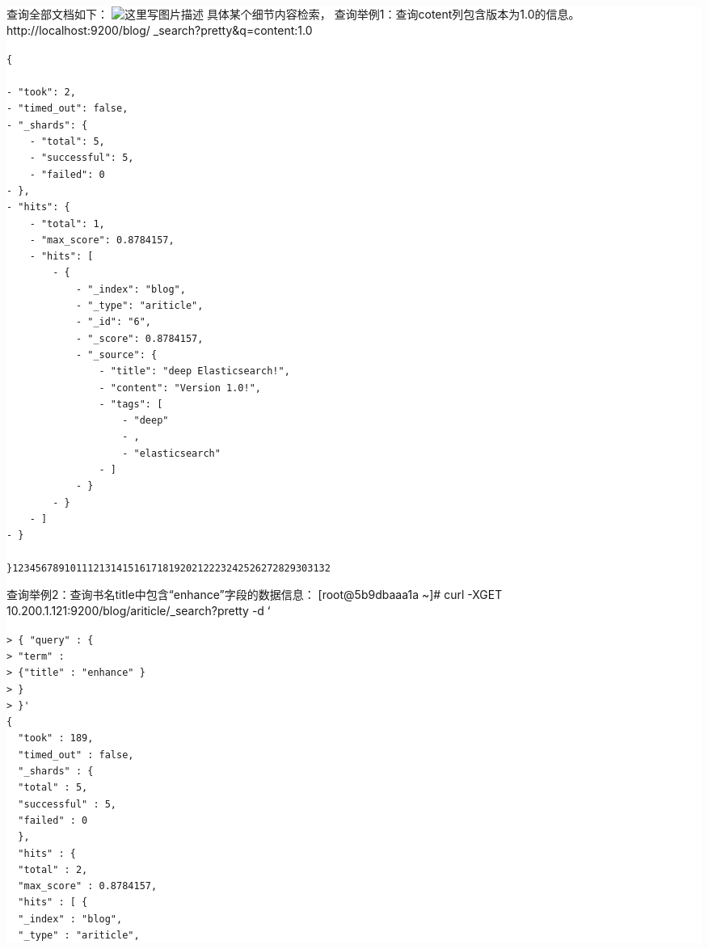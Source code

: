 查询全部文档如下：
![这里写图片描述](../../../../Software/Typora/Picture/20160717132224477)
具体某个细节内容检索，
查询举例1：查询cotent列包含版本为1.0的信息。
http://localhost:9200/blog/
_search?pretty&q=content:1.0

```
{

- "took": 2,
- "timed_out": false,
- "_shards": {
    - "total": 5,
    - "successful": 5,
    - "failed": 0
- },
- "hits": {
    - "total": 1,
    - "max_score": 0.8784157,
    - "hits": [
        - {
            - "_index": "blog",
            - "_type": "ariticle",
            - "_id": "6",
            - "_score": 0.8784157,
            - "_source": {
                - "title": "deep Elasticsearch!",
                - "content": "Version 1.0!",
                - "tags": [
                    - "deep"
                    - ,
                    - "elasticsearch"
                - ]
            - }
        - }
    - ]
- }

}1234567891011121314151617181920212223242526272829303132
```

查询举例2：查询书名title中包含“enhance”字段的数据信息：
[root@5b9dbaaa1a ~]# curl -XGET 10.200.1.121:9200/blog/ariticle/_search?pretty -d ‘

```
> { "query" : {
> "term" :
> {"title" : "enhance" }
> }
> }'
{
  "took" : 189,
  "timed_out" : false,
  "_shards" : {
  "total" : 5,
  "successful" : 5,
  "failed" : 0
  },
  "hits" : {
  "total" : 2,
  "max_score" : 0.8784157,
  "hits" : [ {
  "_index" : "blog",
  "_type" : "ariticle",
```